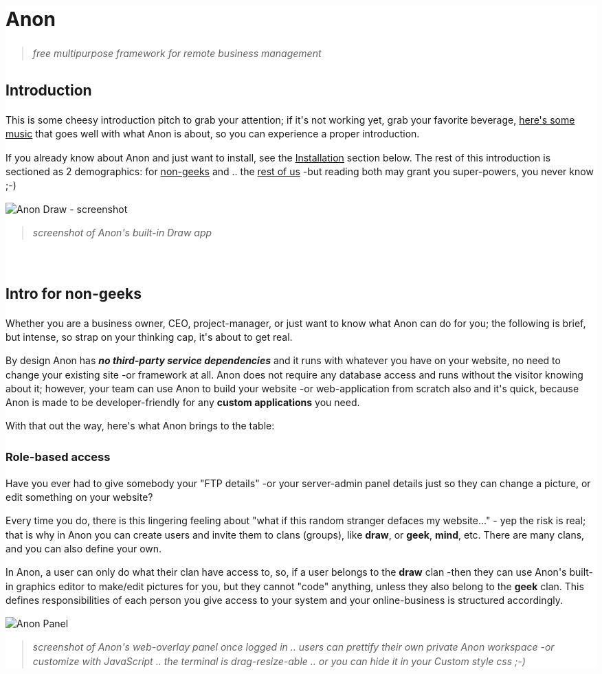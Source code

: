 # Anon

>*free multipurpose framework for remote business management*


## Introduction

This is some cheesy introduction pitch to grab your attention; if it's not working yet, grab your favorite beverage, [here's some music](https://youtu.be/LLPoZGX0qZk?t=665) that goes well with what Anon is about, so you can experience a proper introduction.

If you already know about Anon and just want to install, see the [Installation](#Installation) section below. The rest of this introduction is sectioned as 2 demographics: for [non-geeks](#intro-for-non-geeks) and .. the [rest of us](#intro-for-geeks) -but reading both may grant you super-powers, you never know ;-)

![Anon Draw - screenshot](https://i.imgur.com/wr7Ete2.png)
>*screenshot of Anon's built-in Draw app*

<br>

## Intro for non-geeks
Whether you are a business owner, CEO, project-manager, or just want to know what Anon can do for you; the following is brief, but intense, so strap on your thinking cap, it's about to get real.

By design Anon has ***no third-party service dependencies*** and it runs with whatever you have on your website, no need to change your existing site -or framework at all. Anon does not require any database access and runs without the visitor knowing about it; however, your team can use Anon to build your website -or web-application from scratch also and it's quick, because Anon is made to be developer-friendly for any **custom applications** you need.

With that out the way, here's what Anon brings to the table:


### Role-based access
Have you ever had to give somebody your "FTP details" -or your server-admin panel details just so they can change a picture, or edit something on your website?

Every time you do, there is this lingering feeling about "what if this random stranger defaces my website..." - yep the risk is real; that is why in Anon you can create users and invite them to clans (groups), like **draw**, or **geek**, **mind**, etc. There are many clans, and you can also define your own.

In Anon, a user can only do what their clan have access to, so, if a user belongs to the **draw** clan -then they can use Anon's built-in graphics editor to make/edit pictures for you, but they cannot "code" anything, unless they also belong to the **geek** clan. This defines responsibilities of each person you give access to your system and your online-business is structured accordingly.

![Anon Panel](https://i.imgur.com/WBBouH8.png)
>*screenshot of Anon's web-overlay panel once logged in .. users can prettify their own private Anon workspace -or customize with JavaScript .. the terminal is drag-resize-able .. or you can hide it in your Custom style css ;-)*
